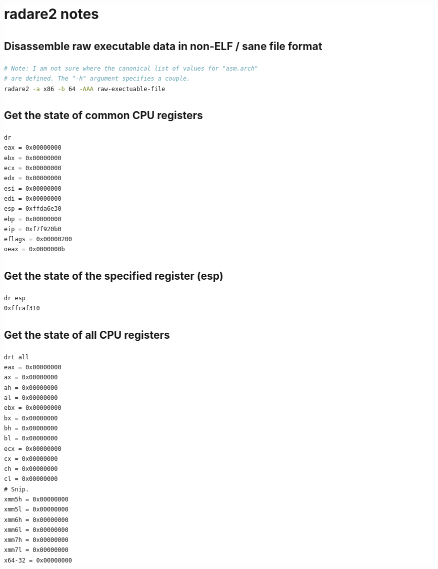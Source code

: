 # radare2 notes

## Disassemble raw executable data in non-ELF / sane file format

```sh
# Note: I am not sure where the canonical list of values for "asm.arch"
# are defined. The "-h" argument specifies a couple.
radare2 -a x86 -b 64 -AAA raw-exectuable-file
```

## Get the state of common CPU registers
```
dr
eax = 0x00000000
ebx = 0x00000000
ecx = 0x00000000
edx = 0x00000000
esi = 0x00000000
edi = 0x00000000
esp = 0xffda6e30
ebp = 0x00000000
eip = 0xf7f920b0
eflags = 0x00000200
oeax = 0x0000000b
```

## Get the state of the specified register (esp)
```
dr esp
0xffcaf310
```

## Get the state of all CPU registers
```
drt all
eax = 0x00000000
ax = 0x00000000
ah = 0x00000000
al = 0x00000000
ebx = 0x00000000
bx = 0x00000000
bh = 0x00000000
bl = 0x00000000
ecx = 0x00000000
cx = 0x00000000
ch = 0x00000000
cl = 0x00000000
# Snip.
xmm5h = 0x00000000
xmm5l = 0x00000000
xmm6h = 0x00000000
xmm6l = 0x00000000
xmm7h = 0x00000000
xmm7l = 0x00000000
x64-32 = 0x00000000
```
